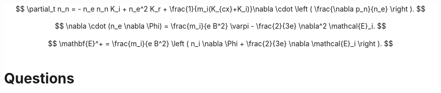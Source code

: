 

$$
\partial_t n_n = - n_e n_n K_i + n_e^2 K_r + \frac{1}{m_i(K_{cx}+K_i)}\nabla \cdot \left ( \frac{\nabla p_n}{n_e} \right ).
$$



$$
\nabla \cdot (n_e \nabla \Phi) = \frac{m_i}{e B^2} \varpi - \frac{2}{3e} \nabla^2 \mathcal{E}_i.
$$



$$
\mathbf{E}^+ = \frac{m_i}{e B^2} \left ( n_i \nabla \Phi + \frac{2}{3e} \nabla \mathcal{E}_i \right ).
$$


Questions
=========
